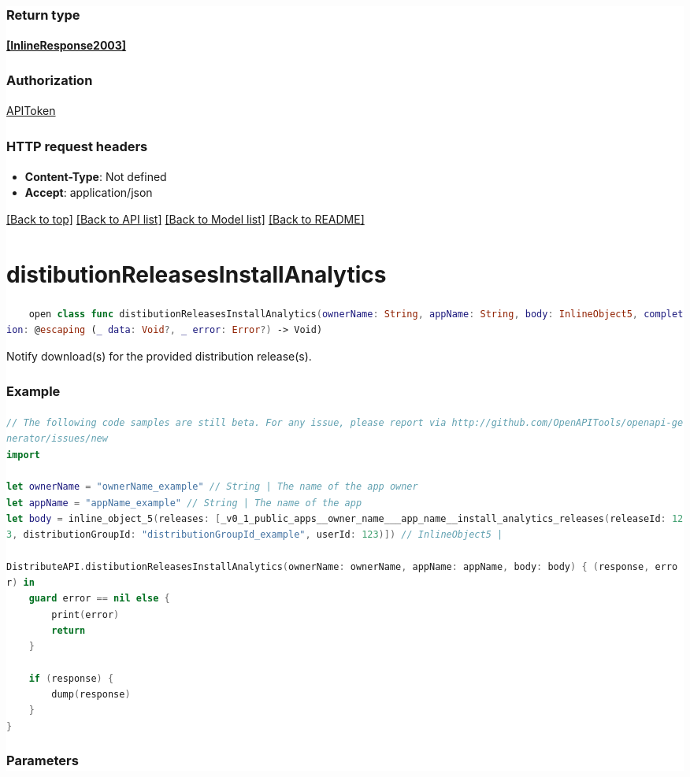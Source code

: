 ### Return type

[**[InlineResponse2003]**](InlineResponse2003.md)

### Authorization

[APIToken](../README.md#APIToken)

### HTTP request headers

 - **Content-Type**: Not defined
 - **Accept**: application/json

[[Back to top]](#) [[Back to API list]](../README.md#documentation-for-api-endpoints) [[Back to Model list]](../README.md#documentation-for-models) [[Back to README]](../README.md)

# **distibutionReleasesInstallAnalytics**
```swift
    open class func distibutionReleasesInstallAnalytics(ownerName: String, appName: String, body: InlineObject5, completion: @escaping (_ data: Void?, _ error: Error?) -> Void)
```



Notify download(s) for the provided distribution release(s).

### Example 
```swift
// The following code samples are still beta. For any issue, please report via http://github.com/OpenAPITools/openapi-generator/issues/new
import 

let ownerName = "ownerName_example" // String | The name of the app owner
let appName = "appName_example" // String | The name of the app
let body = inline_object_5(releases: [_v0_1_public_apps__owner_name___app_name__install_analytics_releases(releaseId: 123, distributionGroupId: "distributionGroupId_example", userId: 123)]) // InlineObject5 | 

DistributeAPI.distibutionReleasesInstallAnalytics(ownerName: ownerName, appName: appName, body: body) { (response, error) in
    guard error == nil else {
        print(error)
        return
    }

    if (response) {
        dump(response)
    }
}
```

### Parameters
